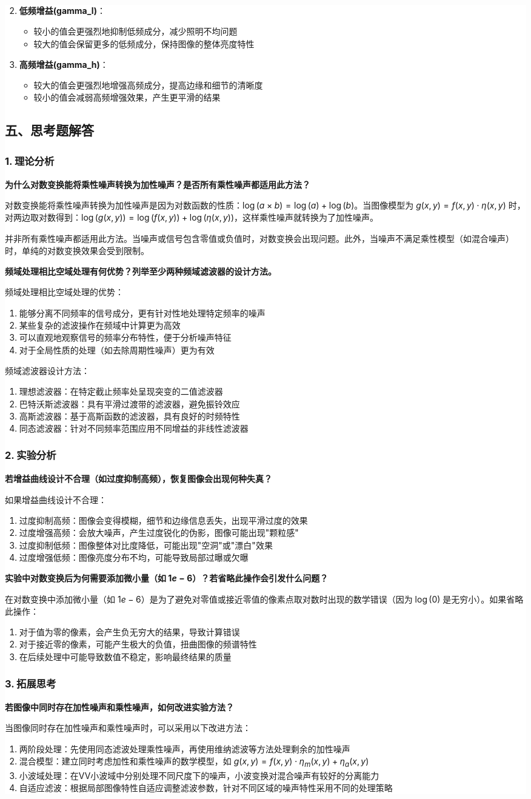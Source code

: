 2. **低频增益(gamma_l)**：
   - 较小的值会更强烈地抑制低频成分，减少照明不均问题
   - 较大的值会保留更多的低频成分，保持图像的整体亮度特性

3. **高频增益(gamma_h)**：
   - 较大的值会更强烈地增强高频成分，提高边缘和细节的清晰度
   - 较小的值会减弱高频增强效果，产生更平滑的结果

## 五、思考题解答

### 1. 理论分析

**为什么对数变换能将乘性噪声转换为加性噪声？是否所有乘性噪声都适用此方法？**

对数变换能将乘性噪声转换为加性噪声是因为对数函数的性质：$\log(a \times b) = \log(a) + \log(b)$。当图像模型为 $g(x,y) = f(x,y) \cdot \eta(x,y)$ 时，对两边取对数得到：$\log(g(x,y)) = \log(f(x,y)) + \log(\eta(x,y))$，这样乘性噪声就转换为了加性噪声。

并非所有乘性噪声都适用此方法。当噪声或信号包含零值或负值时，对数变换会出现问题。此外，当噪声不满足乘性模型（如混合噪声）时，单纯的对数变换效果会受到限制。

**频域处理相比空域处理有何优势？列举至少两种频域滤波器的设计方法。**

频域处理相比空域处理的优势：
1. 能够分离不同频率的信号成分，更有针对性地处理特定频率的噪声
2. 某些复杂的滤波操作在频域中计算更为高效
3. 可以直观地观察信号的频率分布特性，便于分析噪声特征
4. 对于全局性质的处理（如去除周期性噪声）更为有效

频域滤波器设计方法：
1. 理想滤波器：在特定截止频率处呈现突变的二值滤波器
2. 巴特沃斯滤波器：具有平滑过渡带的滤波器，避免振铃效应
3. 高斯滤波器：基于高斯函数的滤波器，具有良好的时频特性
4. 同态滤波器：针对不同频率范围应用不同增益的非线性滤波器

### 2. 实验分析

**若增益曲线设计不合理（如过度抑制高频），恢复图像会出现何种失真？**

如果增益曲线设计不合理：
1. 过度抑制高频：图像会变得模糊，细节和边缘信息丢失，出现平滑过度的效果
2. 过度增强高频：会放大噪声，产生过度锐化的伪影，图像可能出现"颗粒感"
3. 过度抑制低频：图像整体对比度降低，可能出现"空洞"或"漂白"效果
4. 过度增强低频：图像亮度分布不均，可能导致局部过曝或欠曝

**实验中对数变换后为何需要添加微小量（如 $1e-6$）？若省略此操作会引发什么问题？**

在对数变换中添加微小量（如 $1e-6$）是为了避免对零值或接近零值的像素点取对数时出现的数学错误（因为 $\log(0)$ 是无穷小）。如果省略此操作：
1. 对于值为零的像素，会产生负无穷大的结果，导致计算错误
2. 对于接近零的像素，可能产生极大的负值，扭曲图像的频谱特性
3. 在后续处理中可能导致数值不稳定，影响最终结果的质量

### 3. 拓展思考

**若图像中同时存在加性噪声和乘性噪声，如何改进实验方法？**

当图像同时存在加性噪声和乘性噪声时，可以采用以下改进方法：
1. 两阶段处理：先使用同态滤波处理乘性噪声，再使用维纳滤波等方法处理剩余的加性噪声
2. 混合模型：建立同时考虑加性和乘性噪声的数学模型，如 $g(x,y) = f(x,y) \cdot \eta_m(x,y) + \eta_a(x,y)$
3. 小波域处理：在VV小波域中分别处理不同尺度下的噪声，小波变换对混合噪声有较好的分离能力
4. 自适应滤波：根据局部图像特性自适应调整滤波参数，针对不同区域的噪声特性采用不同的处理策略
